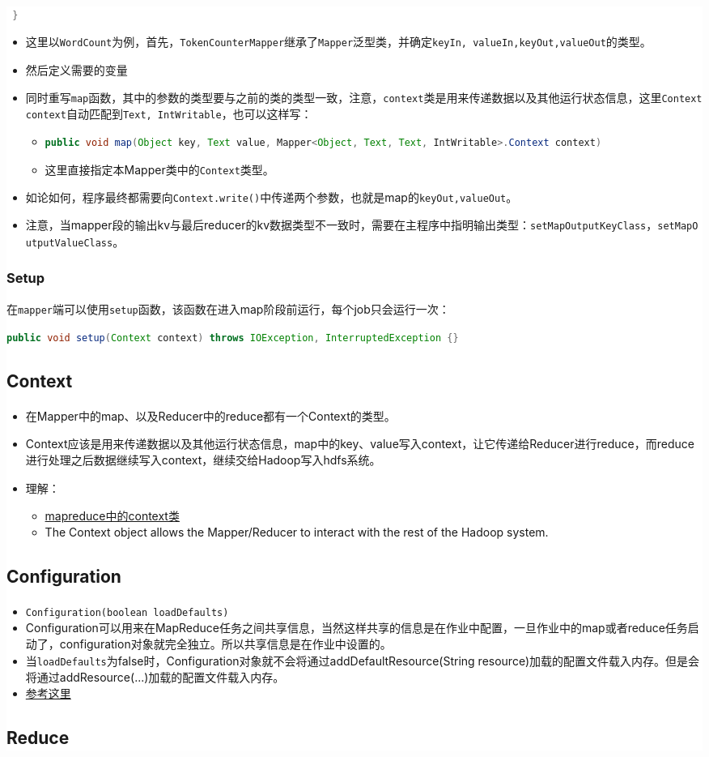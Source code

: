 ```java
 }
```

- 这里以`WordCount`为例，首先，`TokenCounterMapper`继承了`Mapper`泛型类，并确定`keyIn, valueIn,keyOut,valueOut`的类型。

- 然后定义需要的变量

- 同时重写`map`函数，其中的参数的类型要与之前的类的类型一致，注意，`context`类是用来传递数据以及其他运行状态信息，这里`Context context`自动匹配到`Text, IntWritable`，也可以这样写：

  - ```java
    public void map(Object key, Text value, Mapper<Object, Text, Text, IntWritable>.Context context)
    ```

  - 这里直接指定本Mapper类中的`Context`类型。

- 如论如何，程序最终都需要向`Context.write()`中传递两个参数，也就是map的`keyOut,valueOut`。

- 注意，当mapper段的输出kv与最后reducer的kv数据类型不一致时，需要在主程序中指明输出类型：`setMapOutputKeyClass`，`setMapOutputValueClass`。


### Setup

在`mapper`端可以使用`setup`函数，该函数在进入map阶段前运行，每个job只会运行一次：

```java
public void setup(Context context) throws IOException, InterruptedException {}
```




## Context

- 在Mapper中的map、以及Reducer中的reduce都有一个Context的类型。

- Context应该是用来传递数据以及其他运行状态信息，map中的key、value写入context，让它传递给Reducer进行reduce，而reduce进行处理之后数据继续写入context，继续交给Hadoop写入hdfs系统。

- 理解：

  - [mapreduce中的context类](https://blog.csdn.net/SONGCHUNHONG/article/details/50435717?utm_source=blogxgwz4)
  - The Context object allows the Mapper/Reducer to interact with the rest of the Hadoop system.


## Configuration

- `Configuration(boolean loadDefaults)`
- Configuration可以用来在MapReduce任务之间共享信息，当然这样共享的信息是在作业中配置，一旦作业中的map或者reduce任务启动了，configuration对象就完全独立。所以共享信息是在作业中设置的。
- 当`loadDefaults`为false时，Configuration对象就不会将通过addDefaultResource(String resource)加载的配置文件载入内存。但是会将通过addResource(...)加载的配置文件载入内存。
- [参考这里](https://www.cnblogs.com/wolfblogs/p/4156403.html)

## Reduce
